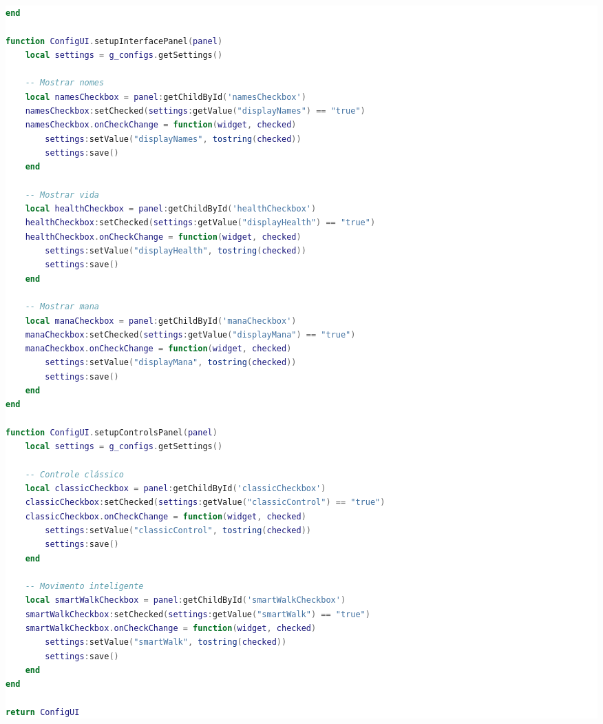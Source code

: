 ```lua
end

function ConfigUI.setupInterfacePanel(panel)
    local settings = g_configs.getSettings()
    
    -- Mostrar nomes
    local namesCheckbox = panel:getChildById('namesCheckbox')
    namesCheckbox:setChecked(settings:getValue("displayNames") == "true")
    namesCheckbox.onCheckChange = function(widget, checked)
        settings:setValue("displayNames", tostring(checked))
        settings:save()
    end
    
    -- Mostrar vida
    local healthCheckbox = panel:getChildById('healthCheckbox')
    healthCheckbox:setChecked(settings:getValue("displayHealth") == "true")
    healthCheckbox.onCheckChange = function(widget, checked)
        settings:setValue("displayHealth", tostring(checked))
        settings:save()
    end
    
    -- Mostrar mana
    local manaCheckbox = panel:getChildById('manaCheckbox')
    manaCheckbox:setChecked(settings:getValue("displayMana") == "true")
    manaCheckbox.onCheckChange = function(widget, checked)
        settings:setValue("displayMana", tostring(checked))
        settings:save()
    end
end

function ConfigUI.setupControlsPanel(panel)
    local settings = g_configs.getSettings()
    
    -- Controle clássico
    local classicCheckbox = panel:getChildById('classicCheckbox')
    classicCheckbox:setChecked(settings:getValue("classicControl") == "true")
    classicCheckbox.onCheckChange = function(widget, checked)
        settings:setValue("classicControl", tostring(checked))
        settings:save()
    end
    
    -- Movimento inteligente
    local smartWalkCheckbox = panel:getChildById('smartWalkCheckbox')
    smartWalkCheckbox:setChecked(settings:getValue("smartWalk") == "true")
    smartWalkCheckbox.onCheckChange = function(widget, checked)
        settings:setValue("smartWalk", tostring(checked))
        settings:save()
    end
end

return ConfigUI
```

